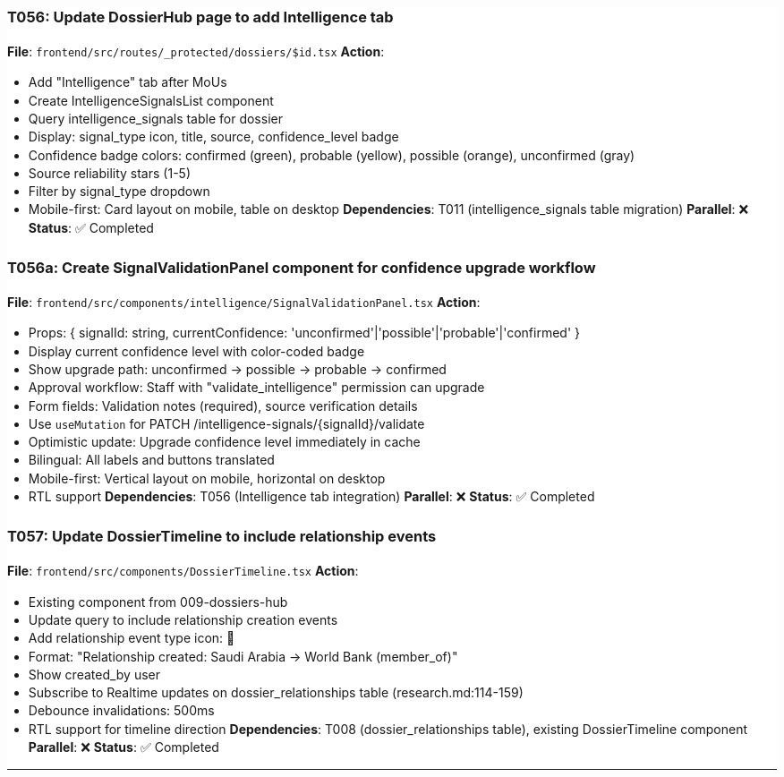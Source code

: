 ### T056: Update DossierHub page to add Intelligence tab
**File**: `frontend/src/routes/_protected/dossiers/$id.tsx`
**Action**:
- Add "Intelligence" tab after MoUs
- Create IntelligenceSignalsList component
- Query intelligence_signals table for dossier
- Display: signal_type icon, title, source, confidence_level badge
- Confidence badge colors: confirmed (green), probable (yellow), possible (orange), unconfirmed (gray)
- Source reliability stars (1-5)
- Filter by signal_type dropdown
- Mobile-first: Card layout on mobile, table on desktop
**Dependencies**: T011 (intelligence_signals table migration)
**Parallel**: ❌
**Status**: ✅ Completed

### T056a: Create SignalValidationPanel component for confidence upgrade workflow
**File**: `frontend/src/components/intelligence/SignalValidationPanel.tsx`
**Action**:
- Props: { signalId: string, currentConfidence: 'unconfirmed'|'possible'|'probable'|'confirmed' }
- Display current confidence level with color-coded badge
- Show upgrade path: unconfirmed → possible → probable → confirmed
- Approval workflow: Staff with "validate_intelligence" permission can upgrade
- Form fields: Validation notes (required), source verification details
- Use `useMutation` for PATCH /intelligence-signals/{signalId}/validate
- Optimistic update: Upgrade confidence level immediately in cache
- Bilingual: All labels and buttons translated
- Mobile-first: Vertical layout on mobile, horizontal on desktop
- RTL support
**Dependencies**: T056 (Intelligence tab integration)
**Parallel**: ❌
**Status**: ✅ Completed

### T057: Update DossierTimeline to include relationship events
**File**: `frontend/src/components/DossierTimeline.tsx`
**Action**:
- Existing component from 009-dossiers-hub
- Update query to include relationship creation events
- Add relationship event type icon: 🔗
- Format: "Relationship created: Saudi Arabia → World Bank (member_of)"
- Show created_by user
- Subscribe to Realtime updates on dossier_relationships table (research.md:114-159)
- Debounce invalidations: 500ms
- RTL support for timeline direction
**Dependencies**: T008 (dossier_relationships table), existing DossierTimeline component
**Parallel**: ❌
**Status**: ✅ Completed

---